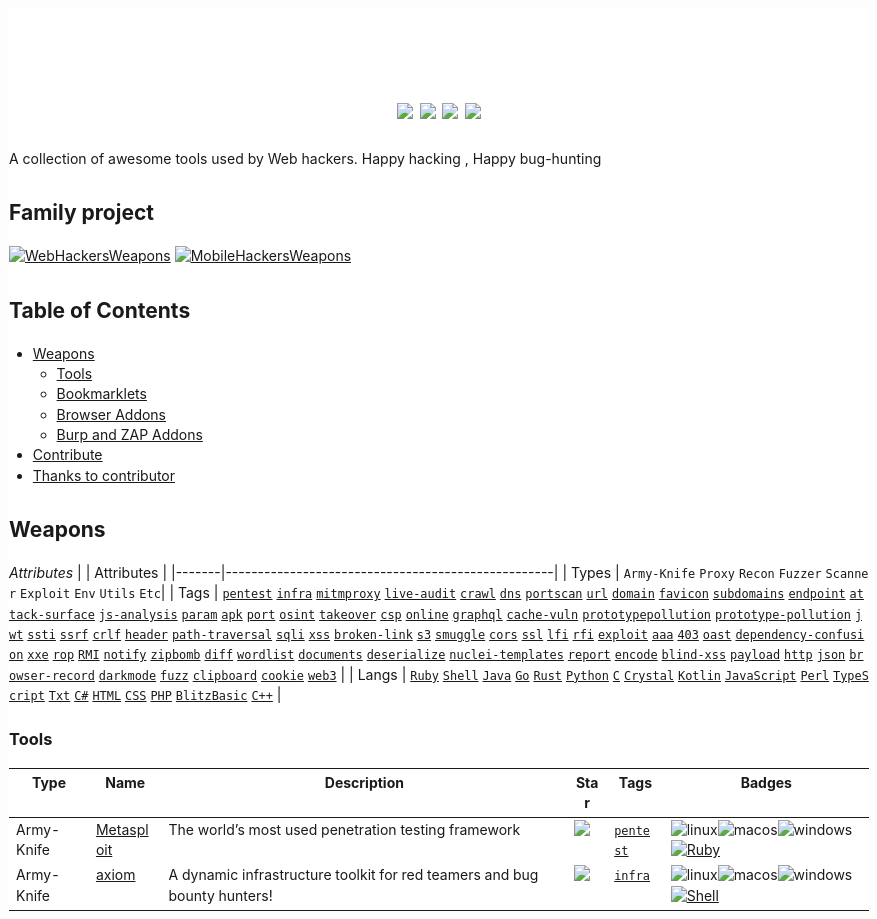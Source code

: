
<h1 align="center">
<br>
<a href=""><img src="https://user-images.githubusercontent.com/13212227/104400969-9f3d9280-5596-11eb-80f4-864effae95fc.png" alt="" width="500px;"></a>
<br>
<img src="https://img.shields.io/github/last-commit/hahwul/WebHackersWeapons?style=flat"> 
<img src="https://img.shields.io/badge/PRs-welcome-cyan">
<img src="https://github.com/hahwul/WebHackersWeapons/actions/workflows/deploy.yml/badge.svg">
<a href="https://twitter.com/intent/follow?screen_name=hahwul"><img src="https://img.shields.io/twitter/follow/hahwul?style=flat&logo=twitter"></a>
</h1>
A collection of awesome tools used by Web hackers. Happy hacking , Happy bug-hunting

## Family project
[![WebHackersWeapons](https://img.shields.io/github/stars/hahwul/WebHackersWeapons?label=WebHackersWeapons)](https://github.com/hahwul/WebHackersWeapons)
[![MobileHackersWeapons](https://img.shields.io/github/stars/hahwul/MobileHackersWeapons?label=MobileHackersWeapons)](https://github.com/hahwul/MobileHackersWeapons)

## Table of Contents
- [Weapons](#weapons)
  - [Tools](#tools)
  - [Bookmarklets](#bookmarklets)
  - [Browser Addons](#browser-addons)
  - [Burp and ZAP Addons](#burpsuite-and-zap-addons)
- [Contribute](CONTRIBUTING.md) 
- [Thanks to contributor](#thanks-to-contributor)

## Weapons
*Attributes*
|       | Attributes                                        |
|-------|---------------------------------------------------|
| Types | `Army-Knife` `Proxy` `Recon` `Fuzzer` `Scanner` `Exploit` `Env` `Utils` `Etc`|
| Tags  | [`pentest`](/categorize/tags/pentest.md) [`infra`](/categorize/tags/infra.md) [`mitmproxy`](/categorize/tags/mitmproxy.md) [`live-audit`](/categorize/tags/live-audit.md) [`crawl`](/categorize/tags/crawl.md) [`dns`](/categorize/tags/dns.md) [`portscan`](/categorize/tags/portscan.md) [`url`](/categorize/tags/url.md) [`domain`](/categorize/tags/domain.md) [`favicon`](/categorize/tags/favicon.md) [`subdomains`](/categorize/tags/subdomains.md) [`endpoint`](/categorize/tags/endpoint.md) [`attack-surface`](/categorize/tags/attack-surface.md) [`js-analysis`](/categorize/tags/js-analysis.md) [`param`](/categorize/tags/param.md) [`apk`](/categorize/tags/apk.md) [`port`](/categorize/tags/port.md) [`osint`](/categorize/tags/osint.md) [`takeover`](/categorize/tags/takeover.md) [`csp`](/categorize/tags/csp.md) [`online`](/categorize/tags/online.md) [`graphql`](/categorize/tags/graphql.md) [`cache-vuln`](/categorize/tags/cache-vuln.md) [`prototypepollution`](/categorize/tags/prototypepollution.md) [`prototype-pollution`](/categorize/tags/prototype-pollution.md) [`jwt`](/categorize/tags/jwt.md) [`ssti`](/categorize/tags/ssti.md) [`ssrf`](/categorize/tags/ssrf.md) [`crlf`](/categorize/tags/crlf.md) [`header`](/categorize/tags/header.md) [`path-traversal`](/categorize/tags/path-traversal.md) [`sqli`](/categorize/tags/sqli.md) [`xss`](/categorize/tags/xss.md) [`broken-link`](/categorize/tags/broken-link.md) [`s3`](/categorize/tags/s3.md) [`smuggle`](/categorize/tags/smuggle.md) [`cors`](/categorize/tags/cors.md) [`ssl`](/categorize/tags/ssl.md) [`lfi`](/categorize/tags/lfi.md) [`rfi`](/categorize/tags/rfi.md) [`exploit`](/categorize/tags/exploit.md) [`aaa`](/categorize/tags/aaa.md) [`403`](/categorize/tags/403.md) [`oast`](/categorize/tags/oast.md) [`dependency-confusion`](/categorize/tags/dependency-confusion.md) [`xxe`](/categorize/tags/xxe.md) [`rop`](/categorize/tags/rop.md) [`RMI`](/categorize/tags/RMI.md) [`notify`](/categorize/tags/notify.md) [`zipbomb`](/categorize/tags/zipbomb.md) [`diff`](/categorize/tags/diff.md) [`wordlist`](/categorize/tags/wordlist.md) [`documents`](/categorize/tags/documents.md) [`deserialize`](/categorize/tags/deserialize.md) [`nuclei-templates`](/categorize/tags/nuclei-templates.md) [`report`](/categorize/tags/report.md) [`encode`](/categorize/tags/encode.md) [`blind-xss`](/categorize/tags/blind-xss.md) [`payload`](/categorize/tags/payload.md) [`http`](/categorize/tags/http.md) [`json`](/categorize/tags/json.md) [`browser-record`](/categorize/tags/browser-record.md) [`darkmode`](/categorize/tags/darkmode.md) [`fuzz`](/categorize/tags/fuzz.md) [`clipboard`](/categorize/tags/clipboard.md) [`cookie`](/categorize/tags/cookie.md) [`web3`](/categorize/tags/web3.md)                         |
| Langs | [`Ruby`](/categorize/langs/Ruby.md) [`Shell`](/categorize/langs/Shell.md) [`Java`](/categorize/langs/Java.md) [`Go`](/categorize/langs/Go.md) [`Rust`](/categorize/langs/Rust.md) [`Python`](/categorize/langs/Python.md) [`C`](/categorize/langs/C.md) [`Crystal`](/categorize/langs/Crystal.md) [`Kotlin`](/categorize/langs/Kotlin.md) [`JavaScript`](/categorize/langs/JavaScript.md) [`Perl`](/categorize/langs/Perl.md) [`TypeScript`](/categorize/langs/TypeScript.md) [`Txt`](/categorize/langs/Txt.md) [`C#`](/categorize/langs/C%23.md) [`HTML`](/categorize/langs/HTML.md) [`CSS`](/categorize/langs/CSS.md) [`PHP`](/categorize/langs/PHP.md) [`BlitzBasic`](/categorize/langs/BlitzBasic.md) [`C++`](/categorize/langs/C++.md)                        |

### Tools
| Type | Name | Description | Star | Tags | Badges |
| --- | --- | --- | --- | --- | --- |
|Army-Knife|[Metasploit](https://github.com/rapid7/metasploit-framework)|The world’s most used penetration testing framework|![](https://img.shields.io/github/stars/rapid7/metasploit-framework?label=%20)|[`pentest`](/categorize/tags/pentest.md)|![linux](/images/linux.png)![macos](/images/apple.png)![windows](/images/windows.png)[![Ruby](/images/ruby.png)](/categorize/langs/Ruby.md)|
|Army-Knife|[axiom](https://github.com/pry0cc/axiom)|A dynamic infrastructure toolkit for red teamers and bug bounty hunters! |![](https://img.shields.io/github/stars/pry0cc/axiom?label=%20)|[`infra`](/categorize/tags/infra.md)|![linux](/images/linux.png)![macos](/images/apple.png)![windows](/images/windows.png)[![Shell](/images/shell.png)](/categorize/langs/Shell.md)|